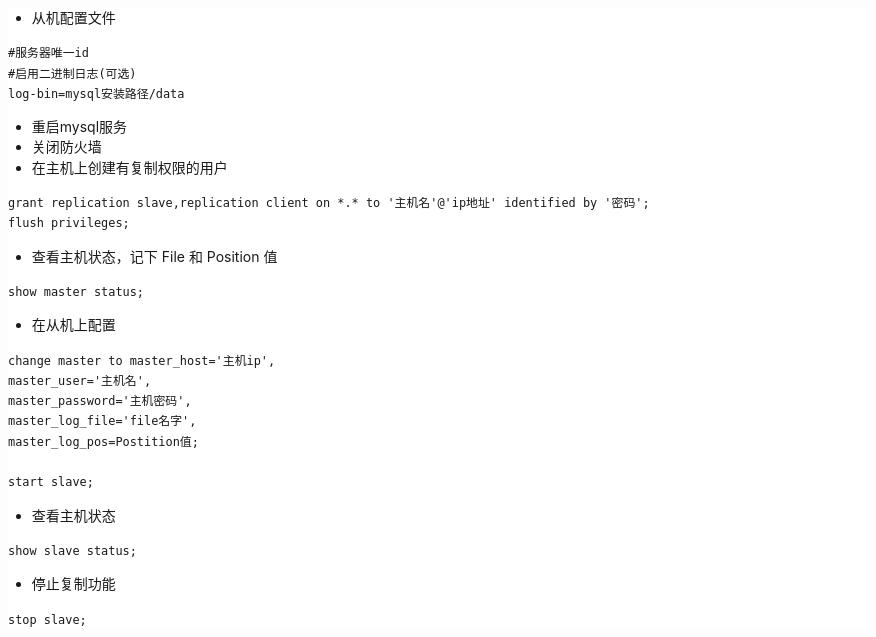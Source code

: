 - 从机配置文件

```properties
#服务器唯一id
#启用二进制日志(可选)
log-bin=mysql安装路径/data
```

- 重启mysql服务
- 关闭防火墙
- 在主机上创建有复制权限的用户

```shell
grant replication slave,replication client on *.* to '主机名'@'ip地址' identified by '密码';
flush privileges;
```

- 查看主机状态，记下 File 和 Position 值

```shell
show master status;
```

- 在从机上配置

```properties
change master to master_host='主机ip',
master_user='主机名',
master_password='主机密码',
master_log_file='file名字',
master_log_pos=Postition值;

start slave;
```

- 查看主机状态

```shell
show slave status;
```

- 停止复制功能

```shell
stop slave;
```